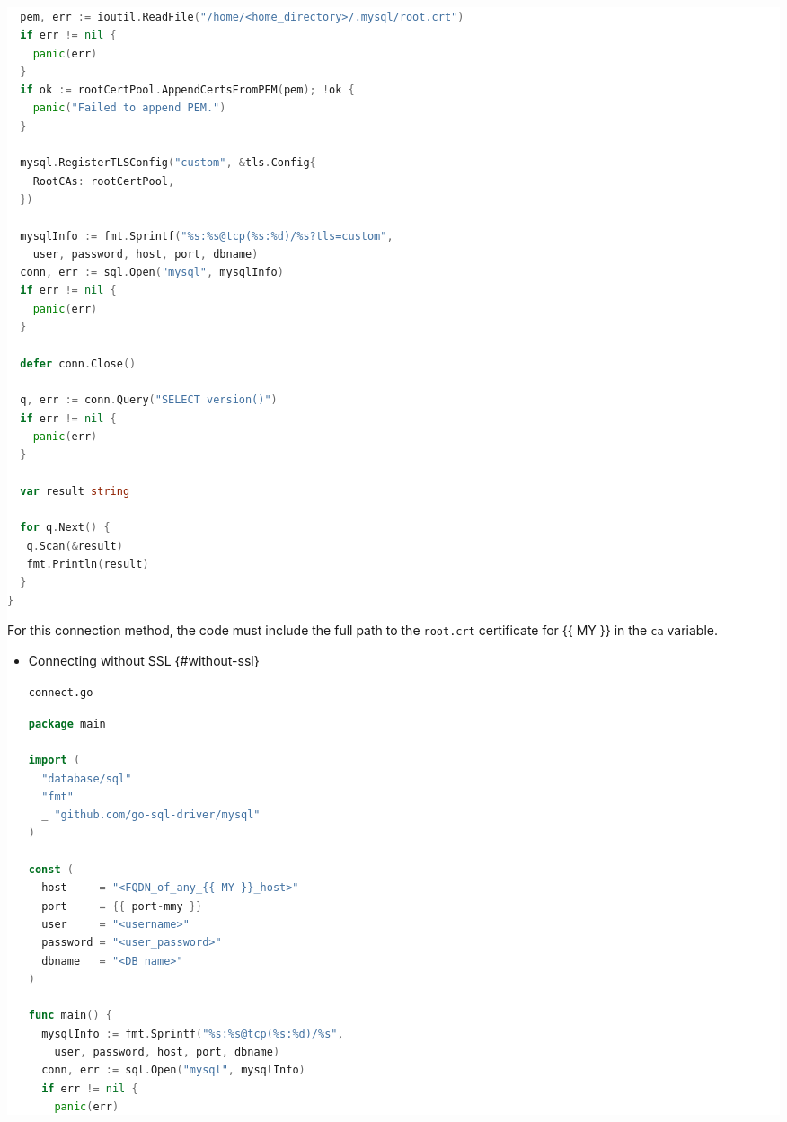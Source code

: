    ```go
     pem, err := ioutil.ReadFile("/home/<home_directory>/.mysql/root.crt")
     if err != nil {
       panic(err)
     }
     if ok := rootCertPool.AppendCertsFromPEM(pem); !ok {
       panic("Failed to append PEM.")
     }

     mysql.RegisterTLSConfig("custom", &tls.Config{
       RootCAs: rootCertPool,
     })

     mysqlInfo := fmt.Sprintf("%s:%s@tcp(%s:%d)/%s?tls=custom",
       user, password, host, port, dbname)
     conn, err := sql.Open("mysql", mysqlInfo)
     if err != nil {
       panic(err)
     }

     defer conn.Close()

     q, err := conn.Query("SELECT version()")
     if err != nil {
       panic(err)
     }

     var result string

     for q.Next() {
      q.Scan(&result)
      fmt.Println(result)
     }
   }
   ```

   For this connection method, the code must include the full path to the `root.crt` certificate for {{ MY }} in the `ca` variable.

- Connecting without SSL {#without-ssl}

   `connect.go`

   ```go
   package main

   import (
     "database/sql"
     "fmt"
     _ "github.com/go-sql-driver/mysql"
   )

   const (
     host     = "<FQDN_of_any_{{ MY }}_host>"
     port     = {{ port-mmy }}
     user     = "<username>"
     password = "<user_password>"
     dbname   = "<DB_name>"
   )

   func main() {
     mysqlInfo := fmt.Sprintf("%s:%s@tcp(%s:%d)/%s",
       user, password, host, port, dbname)
     conn, err := sql.Open("mysql", mysqlInfo)
     if err != nil {
       panic(err)
   ```